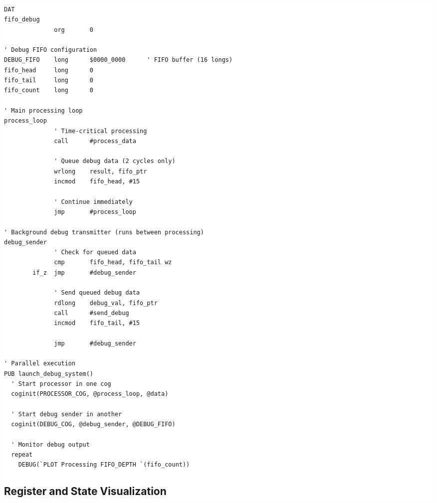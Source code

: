 ```spin2
DAT
fifo_debug
              org       0
              
' Debug FIFO configuration
DEBUG_FIFO    long      $0000_0000      ' FIFO buffer (16 longs)
fifo_head     long      0
fifo_tail     long      0
fifo_count    long      0

' Main processing loop
process_loop
              ' Time-critical processing
              call      #process_data
              
              ' Queue debug data (2 cycles only)
              wrlong    result, fifo_ptr
              incmod    fifo_head, #15
              
              ' Continue immediately
              jmp       #process_loop

' Background debug transmitter (runs between processing)
debug_sender
              ' Check for queued data
              cmp       fifo_head, fifo_tail wz
        if_z  jmp       #debug_sender
              
              ' Send queued debug data
              rdlong    debug_val, fifo_ptr
              call      #send_debug
              incmod    fifo_tail, #15
              
              jmp       #debug_sender

' Parallel execution
PUB launch_debug_system()
  ' Start processor in one cog
  coginit(PROCESSOR_COG, @process_loop, @data)
  
  ' Start debug sender in another
  coginit(DEBUG_COG, @debug_sender, @DEBUG_FIFO)
  
  ' Monitor debug output
  repeat
    DEBUG(`PLOT Processing FIFO_DEPTH `(fifo_count))
```

## Register and State Visualization
